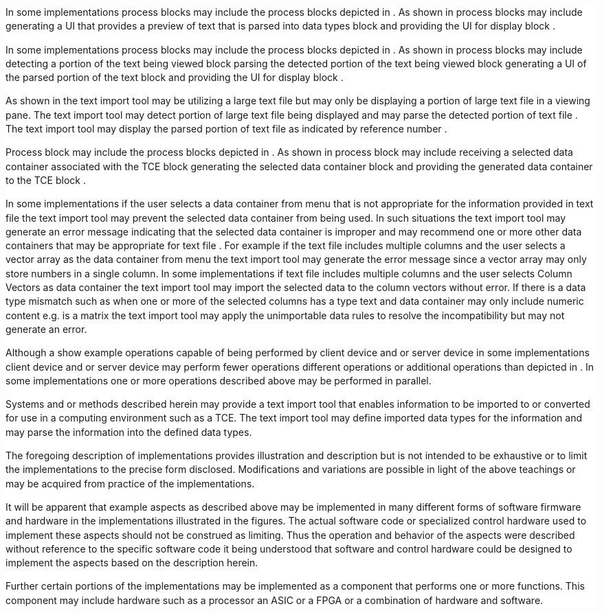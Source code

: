 In some implementations process blocks may include the process blocks depicted in . As shown in process blocks may include generating a UI that provides a preview of text that is parsed into data types block and providing the UI for display block .

In some implementations process blocks may include the process blocks depicted in . As shown in process blocks may include detecting a portion of the text being viewed block parsing the detected portion of the text being viewed block generating a UI of the parsed portion of the text block and providing the UI for display block .

As shown in the text import tool may be utilizing a large text file but may only be displaying a portion of large text file in a viewing pane. The text import tool may detect portion of large text file being displayed and may parse the detected portion of text file . The text import tool may display the parsed portion of text file as indicated by reference number .

Process block may include the process blocks depicted in . As shown in process block may include receiving a selected data container associated with the TCE block generating the selected data container block and providing the generated data container to the TCE block .

In some implementations if the user selects a data container from menu that is not appropriate for the information provided in text file the text import tool may prevent the selected data container from being used. In such situations the text import tool may generate an error message indicating that the selected data container is improper and may recommend one or more other data containers that may be appropriate for text file . For example if the text file includes multiple columns and the user selects a vector array as the data container from menu the text import tool may generate the error message since a vector array may only store numbers in a single column. In some implementations if text file includes multiple columns and the user selects Column Vectors as data container the text import tool may import the selected data to the column vectors without error. If there is a data type mismatch such as when one or more of the selected columns has a type text and data container may only include numeric content e.g. is a matrix the text import tool may apply the unimportable data rules to resolve the incompatibility but may not generate an error.

Although a show example operations capable of being performed by client device and or server device in some implementations client device and or server device may perform fewer operations different operations or additional operations than depicted in . In some implementations one or more operations described above may be performed in parallel.

Systems and or methods described herein may provide a text import tool that enables information to be imported to or converted for use in a computing environment such as a TCE. The text import tool may define imported data types for the information and may parse the information into the defined data types.

The foregoing description of implementations provides illustration and description but is not intended to be exhaustive or to limit the implementations to the precise form disclosed. Modifications and variations are possible in light of the above teachings or may be acquired from practice of the implementations.

It will be apparent that example aspects as described above may be implemented in many different forms of software firmware and hardware in the implementations illustrated in the figures. The actual software code or specialized control hardware used to implement these aspects should not be construed as limiting. Thus the operation and behavior of the aspects were described without reference to the specific software code it being understood that software and control hardware could be designed to implement the aspects based on the description herein.

Further certain portions of the implementations may be implemented as a component that performs one or more functions. This component may include hardware such as a processor an ASIC or a FPGA or a combination of hardware and software.
